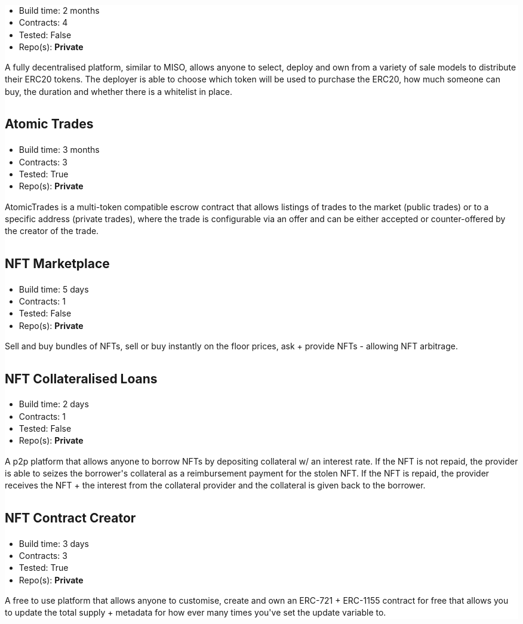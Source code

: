 - Build time: 2 months
- Contracts: 4
- Tested: False
- Repo(s): **Private**

A fully decentralised platform, similar to MISO, allows anyone to select, deploy and own from a variety of sale models to distribute their ERC20 tokens. The deployer is able to choose which token will be used to purchase the ERC20, how much someone can buy, the duration and whether there is a whitelist in place.

## Atomic Trades

- Build time: 3 months
- Contracts: 3
- Tested: True
- Repo(s): **Private**

AtomicTrades is a multi-token compatible escrow contract that allows listings of trades to the market (public trades) or to a specific address (private trades), where the trade is configurable via an offer and can be either accepted or counter-offered by the creator of the trade.

## NFT Marketplace

- Build time: 5 days
- Contracts: 1
- Tested: False
- Repo(s): **Private**

Sell and buy bundles of NFTs, sell or buy instantly on the floor prices, ask + provide NFTs - allowing NFT arbitrage.

## NFT Collateralised Loans

- Build time: 2 days
- Contracts: 1
- Tested: False
- Repo(s): **Private**

A p2p platform that allows anyone to borrow NFTs by depositing collateral w/ an interest rate. If the NFT is not repaid, the provider is able to seizes the borrower's collateral as a reimbursement payment for the stolen NFT. If the NFT is repaid, the provider receives the NFT + the interest from the collateral provider and the collateral is given back to the borrower.

## NFT Contract Creator

- Build time: 3 days
- Contracts: 3
- Tested: True
- Repo(s): **Private**

A free to use platform that allows anyone to customise, create and own an ERC-721 + ERC-1155 contract for free that allows you to update the total supply + metadata for how ever many times you've set the update variable to.
